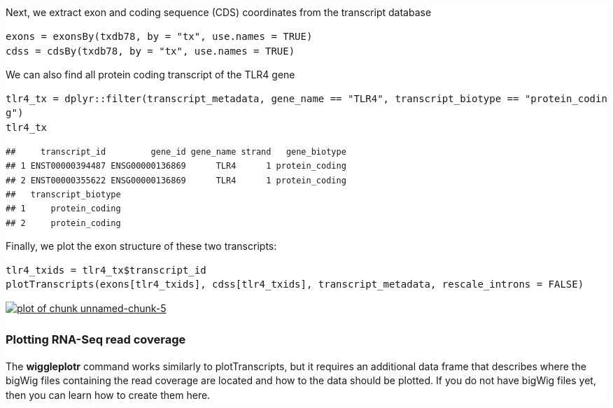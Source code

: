<p>Next, we extract exon and coding sequence (CDS) coordinates from the transcript database</p>

<div class="highlight highlight-r"><pre><span class="pl-v">exons</span> <span class="pl-k">=</span> exonsBy(<span class="pl-smi">txdb78</span>, <span class="pl-v">by</span> <span class="pl-k">=</span> <span class="pl-s"><span class="pl-pds">"</span>tx<span class="pl-pds">"</span></span>, <span class="pl-v">use.names</span> <span class="pl-k">=</span> <span class="pl-c1">TRUE</span>)
<span class="pl-v">cdss</span> <span class="pl-k">=</span> cdsBy(<span class="pl-smi">txdb78</span>, <span class="pl-v">by</span> <span class="pl-k">=</span> <span class="pl-s"><span class="pl-pds">"</span>tx<span class="pl-pds">"</span></span>, <span class="pl-v">use.names</span> <span class="pl-k">=</span> <span class="pl-c1">TRUE</span>)</pre></div>

<p>We can also find all protein coding transcript of the TLR4 gene</p>

<div class="highlight highlight-r"><pre><span class="pl-v">tlr4_tx</span> <span class="pl-k">=</span> <span class="pl-e">dplyr</span><span class="pl-k">::</span>filter(<span class="pl-smi">transcript_metadata</span>, <span class="pl-smi">gene_name</span> <span class="pl-k">==</span> <span class="pl-s"><span class="pl-pds">"</span>TLR4<span class="pl-pds">"</span></span>, <span class="pl-smi">transcript_biotype</span> <span class="pl-k">==</span> <span class="pl-s"><span class="pl-pds">"</span>protein_coding<span class="pl-pds">"</span></span>)
<span class="pl-smi">tlr4_tx</span></pre></div>

<pre><code>##     transcript_id         gene_id gene_name strand   gene_biotype
## 1 ENST00000394487 ENSG00000136869      TLR4      1 protein_coding
## 2 ENST00000355622 ENSG00000136869      TLR4      1 protein_coding
##   transcript_biotype
## 1     protein_coding
## 2     protein_coding
</code></pre>

<p>Finally, we plot the exon structure of these two transcripts:</p>

<div class="highlight highlight-r"><pre><span class="pl-v">tlr4_txids</span> <span class="pl-k">=</span> <span class="pl-smi">tlr4_tx</span><span class="pl-k">$</span><span class="pl-smi">transcript_id</span>
plotTranscripts(<span class="pl-smi">exons</span>[<span class="pl-smi">tlr4_txids</span>], <span class="pl-smi">cdss</span>[<span class="pl-smi">tlr4_txids</span>], <span class="pl-smi">transcript_metadata</span>, <span class="pl-v">rescale_introns</span> <span class="pl-k">=</span> <span class="pl-c1">FALSE</span>)</pre></div>

<p><a href="/kauralasoo/wiggleplotr/blob/master/figure/unnamed-chunk-5-1.png" target="_blank"><img src="/kauralasoo/wiggleplotr/raw/master/figure/unnamed-chunk-5-1.png" alt="plot of chunk unnamed-chunk-5" style="max-width:100%;"></a> </p>

<h3>
<a id="user-content-plotting-rna-seq-read-coverage" class="anchor" href="#plotting-rna-seq-read-coverage" aria-hidden="true"><span class="octicon octicon-link"></span></a>Plotting RNA-Seq read coverage</h3>

<p>The <strong>wiggleplotr</strong> command works similarly to plotTranscripts, but it requires an additional data frame that describes where the bigWig files containing the read coverage are located and how to the data should be plotted. If you do not have bigWig files yet, then you can learn how to create them here.</p>
</article>
  </div>
